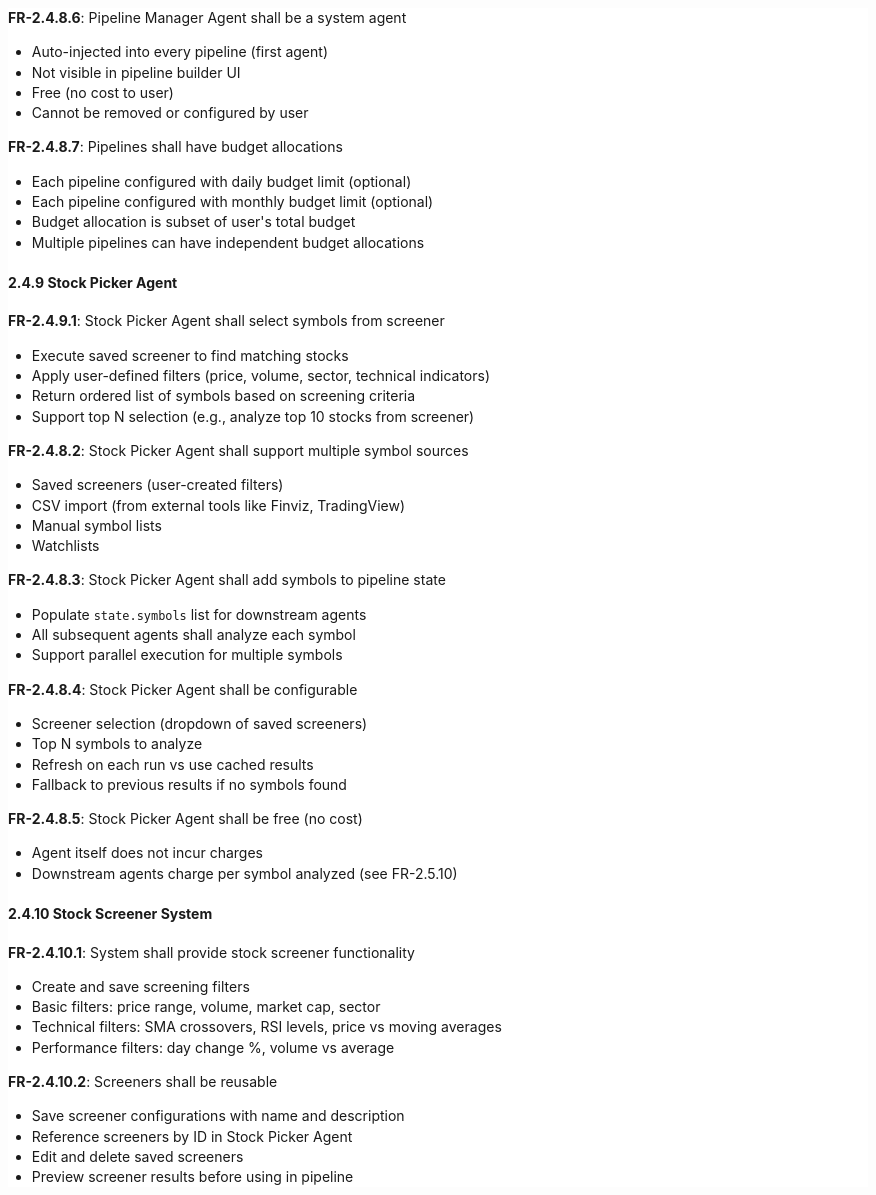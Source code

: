 **FR-2.4.8.6**: Pipeline Manager Agent shall be a system agent
- Auto-injected into every pipeline (first agent)
- Not visible in pipeline builder UI
- Free (no cost to user)
- Cannot be removed or configured by user

**FR-2.4.8.7**: Pipelines shall have budget allocations
- Each pipeline configured with daily budget limit (optional)
- Each pipeline configured with monthly budget limit (optional)
- Budget allocation is subset of user's total budget
- Multiple pipelines can have independent budget allocations

#### 2.4.9 Stock Picker Agent

**FR-2.4.9.1**: Stock Picker Agent shall select symbols from screener
- Execute saved screener to find matching stocks
- Apply user-defined filters (price, volume, sector, technical indicators)
- Return ordered list of symbols based on screening criteria
- Support top N selection (e.g., analyze top 10 stocks from screener)

**FR-2.4.8.2**: Stock Picker Agent shall support multiple symbol sources
- Saved screeners (user-created filters)
- CSV import (from external tools like Finviz, TradingView)
- Manual symbol lists
- Watchlists

**FR-2.4.8.3**: Stock Picker Agent shall add symbols to pipeline state
- Populate `state.symbols` list for downstream agents
- All subsequent agents shall analyze each symbol
- Support parallel execution for multiple symbols

**FR-2.4.8.4**: Stock Picker Agent shall be configurable
- Screener selection (dropdown of saved screeners)
- Top N symbols to analyze
- Refresh on each run vs use cached results
- Fallback to previous results if no symbols found

**FR-2.4.8.5**: Stock Picker Agent shall be free (no cost)
- Agent itself does not incur charges
- Downstream agents charge per symbol analyzed (see FR-2.5.10)

#### 2.4.10 Stock Screener System

**FR-2.4.10.1**: System shall provide stock screener functionality
- Create and save screening filters
- Basic filters: price range, volume, market cap, sector
- Technical filters: SMA crossovers, RSI levels, price vs moving averages
- Performance filters: day change %, volume vs average

**FR-2.4.10.2**: Screeners shall be reusable
- Save screener configurations with name and description
- Reference screeners by ID in Stock Picker Agent
- Edit and delete saved screeners
- Preview screener results before using in pipeline
